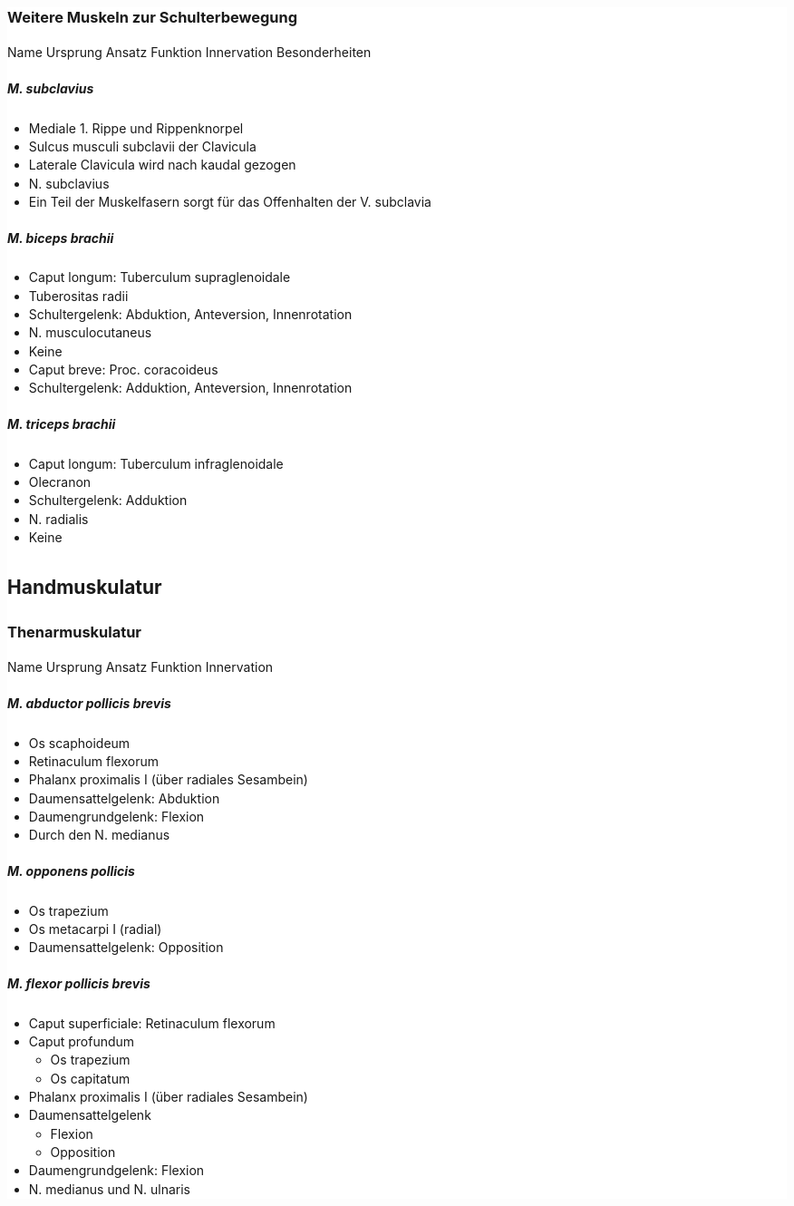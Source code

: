 ### Weitere Muskeln zur Schulterbewegung

Name
Ursprung
Ansatz
Funktion
Innervation
Besonderheiten
##### M. subclavius
*   Mediale 1. Rippe und Rippenknorpel
*   Sulcus musculi subclavii der Clavicula
*   Laterale Clavicula wird nach kaudal gezogen
*   N. subclavius
*   Ein Teil der Muskelfasern sorgt für das Offenhalten der V. subclavia
##### M. biceps brachii
*   Caput longum: Tuberculum supraglenoidale
*   Tuberositas radii
*   Schultergelenk: Abduktion, Anteversion, Innenrotation
*   N. musculocutaneus
*   Keine
*   Caput breve: Proc. coracoideus
*   Schultergelenk: Adduktion, Anteversion, Innenrotation
    
##### M. triceps brachii
*   Caput longum: Tuberculum infraglenoidale
*   Olecranon
*   Schultergelenk: Adduktion
*   N. radialis
*   Keine



Handmuskulatur
--------------
### Thenarmuskulatur

Name
Ursprung
Ansatz
Funktion
Innervation
##### M. abductor pollicis brevis
*   Os scaphoideum
*   Retinaculum flexorum
*   Phalanx proximalis I (über radiales Sesambein)
*   Daumensattelgelenk: Abduktion
*   Daumengrundgelenk: Flexion
*   Durch den N. medianus
##### M. opponens pollicis
*   Os trapezium
*   Os metacarpi I (radial)
*   Daumensattelgelenk: Opposition
##### M. flexor pollicis brevis
*   Caput superficiale: Retinaculum flexorum
*   Caput profundum
    *   Os trapezium
    *   Os capitatum
*   Phalanx proximalis I (über radiales Sesambein)
*   Daumensattelgelenk
    *   Flexion
    *   Opposition
*   Daumengrundgelenk: Flexion
*   N. medianus und N. ulnaris